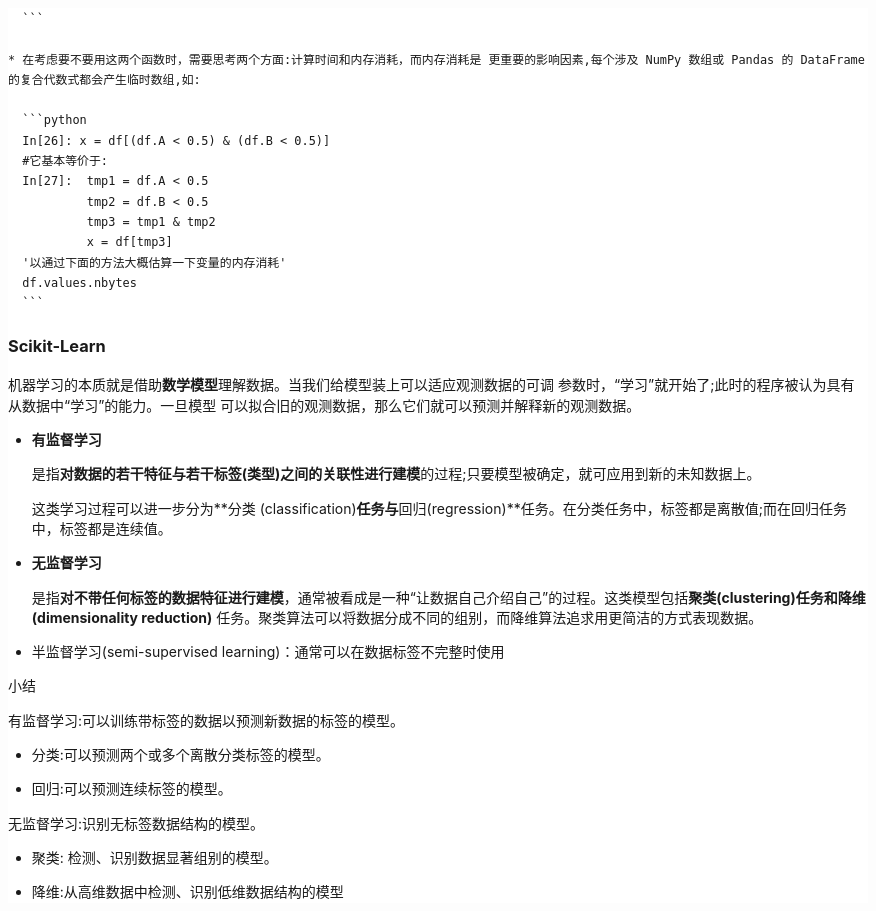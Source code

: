       ```

    * 在考虑要不要用这两个函数时，需要思考两个方面:计算时间和内存消耗，而内存消耗是 更重要的影响因素,每个涉及 NumPy 数组或 Pandas 的 DataFrame 的复合代数式都会产生临时数组,如:

      ```python
      In[26]: x = df[(df.A < 0.5) & (df.B < 0.5)]
      #它基本等价于:
      In[27]:  tmp1 = df.A < 0.5
               tmp2 = df.B < 0.5
               tmp3 = tmp1 & tmp2
               x = df[tmp3]
      '以通过下面的方法大概估算一下变量的内存消耗'
      df.values.nbytes
      ```



### Scikit-Learn

​	机器学习的本质就是借助**数学模型**理解数据。当我们给模型装上可以适应观测数据的可调 参数时，“学习”就开始了;此时的程序被认为具有从数据中“学习”的能力。一旦模型 可以拟合旧的观测数据，那么它们就可以预测并解释新的观测数据。

* **有监督学习**

  是指**对数据的若干特征与若干标签(类型)之间的关联性进行建模**的过程;只要模型被确定，就可应用到新的未知数据上。

  这类学习过程可以进一步分为**分类 (classification)**任务与**回归(regression)**任务。在分类任务中，标签都是离散值;而在回归任务中，标签都是连续值。

* **无监督学习**

  是指**对不带任何标签的数据特征进行建模**，通常被看成是一种“让数据自己介绍自己”的过程。这类模型包括**聚类(clustering)**任务和**降维(dimensionality reduction)** 任务。聚类算法可以将数据分成不同的组别，而降维算法追求用更简洁的方式表现数据。

* 半监督学习(semi-supervised learning)：通常可以在数据标签不完整时使用

小结

有监督学习:可以训练带标签的数据以预测新数据的标签的模型。

* 分类:可以预测两个或多个离散分类标签的模型。


* 回归:可以预测连续标签的模型。

无监督学习:识别无标签数据结构的模型。

* 聚类: 检测、识别数据显著组别的模型。


* 降维:从高维数据中检测、识别低维数据结构的模型
